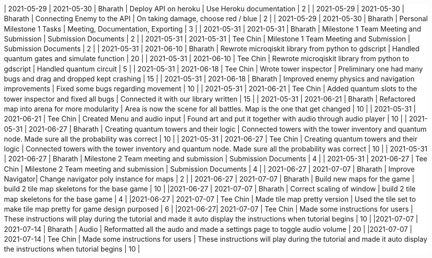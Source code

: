 | 2021-05-29 |     2021-05-30      |                            Bharath                            | Deploy API on heroku                                | Use Heroku documentation                                                                              |   2   |
| 2021-05-29 |     2021-05-30      |                            Bharath                            | Connecting Enemy to the API                         | On taking damage, choose red / blue                                                                   |   2   |
| 2021-05-29 |     2021-05-30      |                            Bharath                            | Personal Milestone 1 Tasks                          | Meeting, Documentation, Exporting                                                                     |   3   |
| 2021-05-31 |     2021-05-31      |                            Bharath                            | Milestone 1 Team Meeting and Submission             | Submission Documents                                                                                  |   2   |
| 2021-05-31 |     2021-05-31      |                           Tee Chin                            | Milestone 1 Team Meeting and Submission             | Submission Documents                                                                                  |   2   |
| 2021-05-31 |     2021-06-10      |                            Bharath                            | Rewrote microqiskit library from python to gdscript | Handled quantum gates and simulate function                                                           |  20   |
| 2021-05-31 |     2021-06-10      |                           Tee Chin                            | Rewrote microqiskit library from python to gdscript | Handled quantum circuit                                                                               |   5   |
| 2021-05-31 |     2021-06-18      |                           Tee Chin                            | Wrote tower inspector                               | Preliminary one had many bugs and drag and dropped kept crashing                                      |  15   |
| 2021-05-31 |     2021-06-18      |                            Bharath                            | Improved enemy physics and navigation improvements  | Fixed some bugs regarding movement                                                                    |  10   |
| 2021-05-31 | 2021-06-21 | Tee Chin | Added quantum slots to the tower inspector and fixed all bugs | Connected it with our library written               | 15                                                                                                    |
| 2021-05-31 |     2021-06-21      |                            Bharath                            | Refactored map into arena for more modularity       | Area is now the scene for all battles. Map is the one that get changed                                |  10   |
| 2021-05-31 |     2021-06-21      |                           Tee Chin                            | Created Menu and audio input                        | Found art and put it together with audio through audio player                                         |  10   |
| 2021-05-31 |     2021-06-27      |                            Bharath                            | Creating quantum towers and their logic             | Connected towers with the tower inventory and quantum node. Made sure all the probability was correct |  10   |
| 2021-05-31 |     2021-06-27      |                           Tee Chin                            | Creating quantum towers and their logic             | Connected towers with the tower inventory and quantum node. Made sure all the probability was correct |  10   |
| 2021-05-31 |     2021-06-27      |                            Bharath                            | Milestone 2 Team meeting and submission             | Submission Documents                                                                                  |   4   |
| 2021-05-31 |     2021-06-27      |                           Tee Chin                            | Milestone 2 Team meeting and submission             | Submission Documents                                                                                  |   4   |
| 2021-06-27 |     2021-07-07    |                            Bharath                            | Improve Navigator|  Change navigator poly instance for maps                                                                  |   2   |
| 2021-06-27 |     2021-07-07     |                            Bharath                            | Build new maps for the game | build 2 tile map skeletons for the base game                                                                  |  10 |
|2021-06-27 |     2021-07-07     |                            Bharath                            | Correct scaling of window | build 2 tile map skeletons for the base game                                                                  |   4  |
|2021-06-27 |     2021-07-07     |                            Tee Chin                           | Made tile map pretty version  | Used the tile set to make tile map pretty for game design purposed                                 |   6  |
|2021-06-27|     2021-07-07     |                            Tee Chin                           | Made some instructions for users | These instructions will play during the tutorial and made it auto display the instructions when tutorial begins |  10  |
|2021-07-07 |     2021-07-14    |                            Bharath                          | Audio | Reformatted all the audo and made a settings page to toggle audio volume |  20 |
|2021-07-07 |     2021-07-14    |                            Tee Chin                         | Made some instructions for users | These instructions will play during the tutorial and made it auto display the instructions when tutorial begins |  10  |